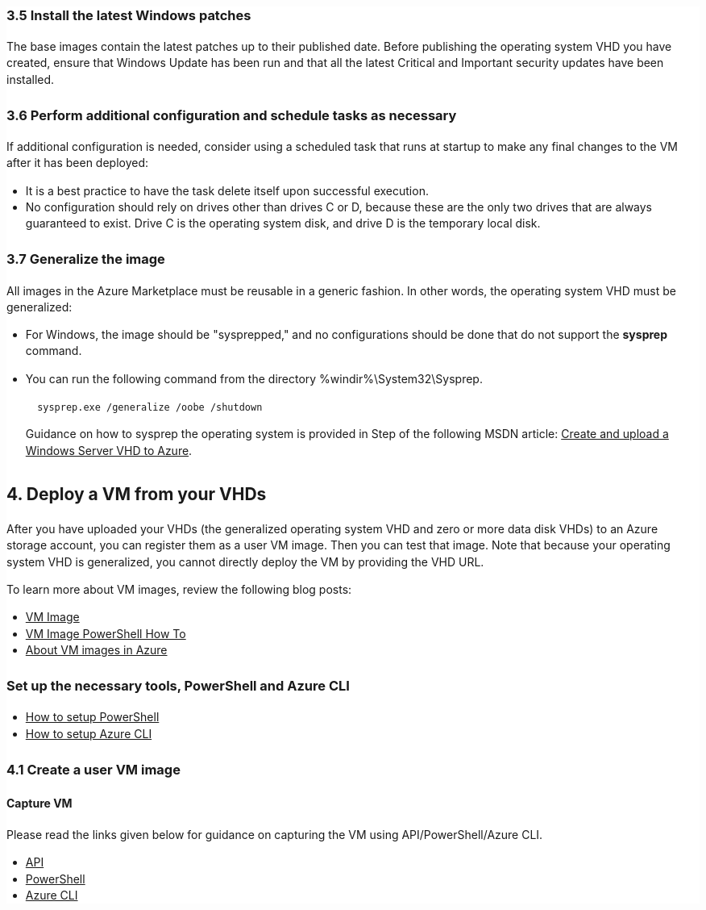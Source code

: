 ### 3.5 Install the latest Windows patches
The base images contain the latest patches up to their published date. Before publishing the operating system VHD you have created, ensure that Windows Update has been run and that all the latest Critical and Important security updates have been installed.

### 3.6 Perform additional configuration and schedule tasks as necessary
If additional configuration is needed, consider using a scheduled task that runs at startup to make any final changes to the VM after it has been deployed:

* It is a best practice to have the task delete itself upon successful execution.
* No configuration should rely on drives other than drives C or D, because these are the only two drives that are always guaranteed to exist. Drive C is the operating system disk, and drive D is the temporary local disk.

### 3.7 Generalize the image
All images in the Azure Marketplace must be reusable in a generic fashion. In other words, the operating system VHD must be generalized:

* For Windows, the image should be "sysprepped," and no configurations should be done that do not support the **sysprep** command.
* You can run the following command from the directory %windir%\System32\Sysprep.

        sysprep.exe /generalize /oobe /shutdown

  Guidance on how to sysprep the operating system is provided in Step of the following MSDN article: [Create and upload a Windows Server VHD to Azure](../virtual-machines/windows/classic/createupload-vhd.md?toc=%2fazure%2fvirtual-machines%2fwindows%2fclassic%2ftoc.json).

## 4. Deploy a VM from your VHDs
After you have uploaded your VHDs (the generalized operating system VHD and zero or more data disk VHDs) to an Azure storage account, you can register them as a user VM image. Then you can test that image. Note that because your operating system VHD is generalized, you cannot directly deploy the VM by providing the VHD URL.

To learn more about VM images, review the following blog posts:

* [VM Image](https://azure.microsoft.com/blog/vm-image-blog-post/)
* [VM Image PowerShell How To](https://azure.microsoft.com/blog/vm-image-powershell-how-to-blog-post/)
* [About VM images in Azure](https://msdn.microsoft.com/library/azure/dn790290.aspx)

### Set up the necessary tools, PowerShell and Azure CLI
* [How to setup PowerShell](/powershell/azure/overview)
* [How to setup Azure CLI](../cli-install-nodejs.md)

### 4.1 Create a user VM image
#### Capture VM
Please read the links given below for guidance on capturing the VM using API/PowerShell/Azure CLI.

* [API](https://msdn.microsoft.com/library/mt163560.aspx)
* [PowerShell](../virtual-machines/windows/capture-image.md?toc=%2fazure%2fvirtual-machines%2fwindows%2ftoc.json)
* [Azure CLI](../virtual-machines/linux/capture-image.md?toc=%2fazure%2fvirtual-machines%2flinux%2ftoc.json)
